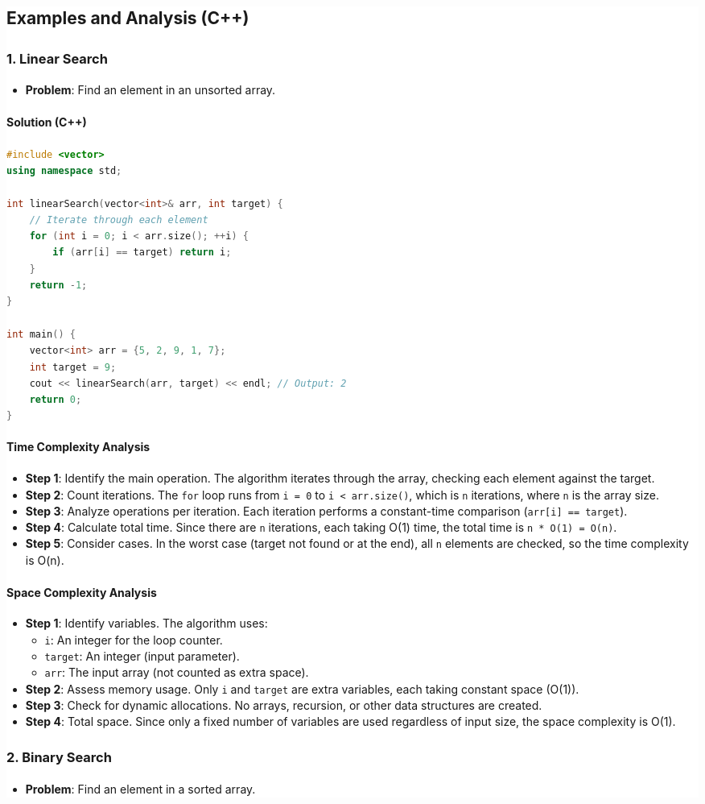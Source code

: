 ## Examples and Analysis (C++)

### 1. Linear Search
- **Problem**: Find an element in an unsorted array.

#### Solution (C++)
```cpp
#include <vector>
using namespace std;

int linearSearch(vector<int>& arr, int target) {
    // Iterate through each element
    for (int i = 0; i < arr.size(); ++i) {
        if (arr[i] == target) return i;
    }
    return -1;
}

int main() {
    vector<int> arr = {5, 2, 9, 1, 7};
    int target = 9;
    cout << linearSearch(arr, target) << endl; // Output: 2
    return 0;
}
```

#### Time Complexity Analysis
- **Step 1**: Identify the main operation. The algorithm iterates through the array, checking each element against the target.
- **Step 2**: Count iterations. The `for` loop runs from `i = 0` to `i < arr.size()`, which is `n` iterations, where `n` is the array size.
- **Step 3**: Analyze operations per iteration. Each iteration performs a constant-time comparison (`arr[i] == target`).
- **Step 4**: Calculate total time. Since there are `n` iterations, each taking O(1) time, the total time is `n * O(1) = O(n)`.
- **Step 5**: Consider cases. In the worst case (target not found or at the end), all `n` elements are checked, so the time complexity is O(n).

#### Space Complexity Analysis
- **Step 1**: Identify variables. The algorithm uses:
  - `i`: An integer for the loop counter.
  - `target`: An integer (input parameter).
  - `arr`: The input array (not counted as extra space).
- **Step 2**: Assess memory usage. Only `i` and `target` are extra variables, each taking constant space (O(1)).
- **Step 3**: Check for dynamic allocations. No arrays, recursion, or other data structures are created.
- **Step 4**: Total space. Since only a fixed number of variables are used regardless of input size, the space complexity is O(1).

### 2. Binary Search
- **Problem**: Find an element in a sorted array.
